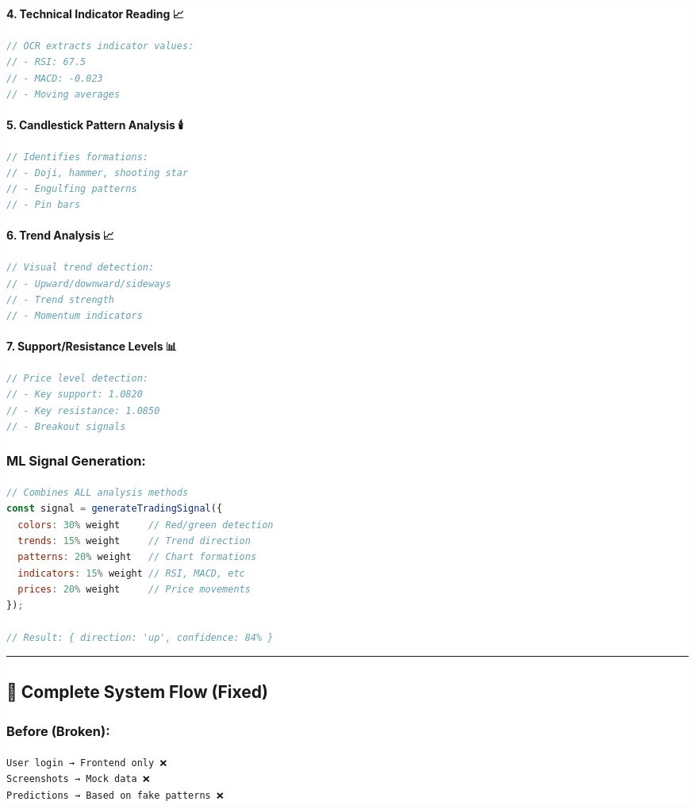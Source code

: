 #### **4. Technical Indicator Reading** 📈
```javascript
// OCR extracts indicator values:
// - RSI: 67.5
// - MACD: -0.023  
// - Moving averages
```

#### **5. Candlestick Pattern Analysis** 🕯️
```javascript
// Identifies formations:
// - Doji, hammer, shooting star
// - Engulfing patterns
// - Pin bars
```

#### **6. Trend Analysis** 📈  
```javascript
// Visual trend detection:
// - Upward/downward/sideways
// - Trend strength
// - Momentum indicators
```

#### **7. Support/Resistance Levels** 📊
```javascript
// Price level detection:
// - Key support: 1.0820
// - Key resistance: 1.0850  
// - Breakout signals
```

### **ML Signal Generation:**
```javascript
// Combines ALL analysis methods
const signal = generateTradingSignal({
  colors: 30% weight     // Red/green detection
  trends: 15% weight     // Trend direction  
  patterns: 20% weight   // Chart formations
  indicators: 15% weight // RSI, MACD, etc
  prices: 20% weight     // Price movements
});

// Result: { direction: 'up', confidence: 84% }
```

---

## 🔄 **Complete System Flow (Fixed)**

### **Before (Broken):**
```
User login → Frontend only ❌
Screenshots → Mock data ❌  
Predictions → Based on fake patterns ❌
```
